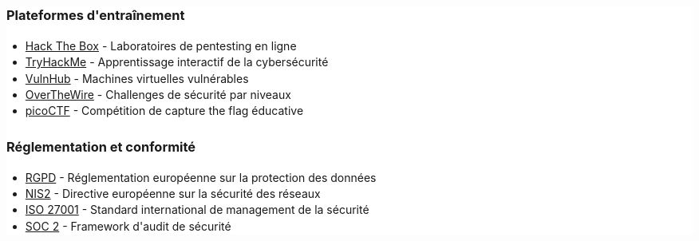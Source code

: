 ### Plateformes d'entraînement

- [Hack The Box](https://www.hackthebox.eu) - Laboratoires de pentesting en ligne
- [TryHackMe](https://tryhackme.com) - Apprentissage interactif de la cybersécurité
- [VulnHub](https://www.vulnhub.com) - Machines virtuelles vulnérables
- [OverTheWire](https://overthewire.org/wargames/) - Challenges de sécurité par niveaux
- [picoCTF](https://picoctf.org) - Compétition de capture the flag éducative

### Réglementation et conformité

- [RGPD](https://www.cnil.fr/fr/reglement-europeen-protection-donnees) - Réglementation européenne sur la protection des données
- [NIS2](https://www.enisa.europa.eu/topics/cybersecurity-policy/nis-directive-new) - Directive européenne sur la sécurité des réseaux
- [ISO 27001](https://www.iso.org/isoiec-27001-information-security.html) - Standard international de management de la sécurité
- [SOC 2](https://www.aicpa.org/resources/landing/system-and-organization-controls-soc-suite-of-services) - Framework d'audit de sécurité
